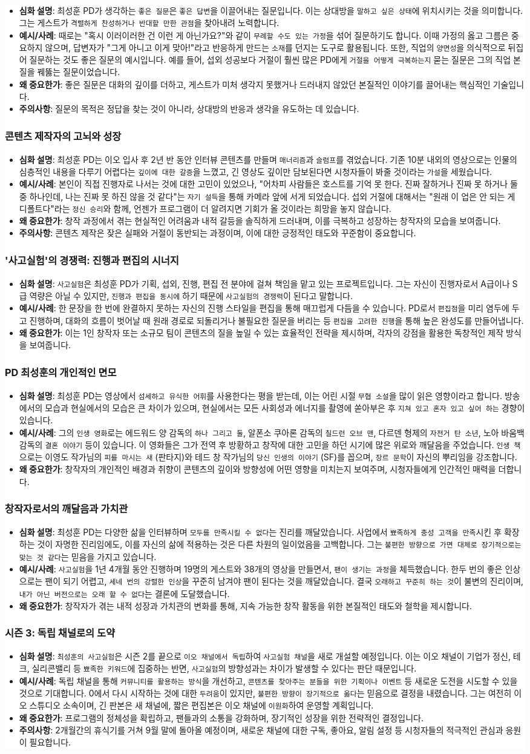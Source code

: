 *   **심화 설명**: 최성훈 PD가 생각하는 `좋은 질문`은 `좋은 답변`을 이끌어내는 질문입니다. 이는 상대방을 `말하고 싶은 상태`에 위치시키는 것을 의미합니다. 그는 게스트가 `격렬하게 찬성하거나 반대할 만한 관점`을 찾아내려 노력합니다.
*   **예시/사례**: 때로는 "혹시 이러이러한 건 이런 게 아닌가요?"와 같이 `무례할 수도 있는 가정`을 섞어 질문하기도 합니다. 이때 가정의 옳고 그름은 중요하지 않으며, 답변자가 "그게 아니고 이게 맞아!"라고 반응하게 만드는 `소재`를 던지는 도구로 활용됩니다. 또한, 직업의 `양면성`을 의식적으로 뒤집어 질문하는 것도 좋은 질문의 예시입니다. 예를 들어, 섭외 성공보다 거절이 훨씬 많은 PD에게 `거절을 어떻게 극복하는지` 묻는 질문은 그의 직업 본질을 꿰뚫는 질문이었습니다.
*   **왜 중요한가**: 좋은 질문은 대화의 깊이를 더하고, 게스트가 미처 생각지 못했거나 드러내지 않았던 본질적인 이야기를 끌어내는 핵심적인 기술입니다.
*   **주의사항**: 질문의 목적은 정답을 찾는 것이 아니라, 상대방의 반응과 생각을 유도하는 데 있습니다.

### 콘텐츠 제작자의 고뇌와 성장

*   **심화 설명**: 최성훈 PD는 이오 입사 후 2년 반 동안 인터뷰 콘텐츠를 만들며 `매너리즘`과 `슬럼프`를 겪었습니다. 기존 10분 내외의 영상으로는 인물의 심층적인 내용을 다루기 어렵다는 `깊이에 대한 갈증`을 느꼈고, 긴 영상도 깊이만 담보된다면 시청자들이 봐줄 것이라는 `가설`을 세웠습니다.
*   **예시/사례**: 본인이 직접 진행자로 나서는 것에 대한 고민이 있었으나, "어차피 사람들은 호스트를 기억 못 한다. 진짜 잘하거나 진짜 못 하거나 둘 중 하나인데, 나는 진짜 못 하진 않을 것 같다"는 `자기 설득`을 통해 카메라 앞에 서게 되었습니다. 섭외 거절에 대해서는 "원래 이 업은 안 되는 게 디폴트다"라는 `정신 승리`와 함께, 언젠가 프로그램이 더 알려지면 기회가 올 것이라는 희망을 놓지 않습니다.
*   **왜 중요한가**: 창작 과정에서 겪는 현실적인 어려움과 내적 갈등을 솔직하게 드러내며, 이를 극복하고 성장하는 창작자의 모습을 보여줍니다.
*   **주의사항**: 콘텐츠 제작은 잦은 실패와 거절이 동반되는 과정이며, 이에 대한 긍정적인 태도와 꾸준함이 중요합니다.

### '사고실험'의 경쟁력: 진행과 편집의 시너지

*   **심화 설명**: `사고실험`은 최성훈 PD가 기획, 섭외, 진행, 편집 전 분야에 걸쳐 책임을 맡고 있는 프로젝트입니다. 그는 자신이 진행자로서 A급이나 S급 역량은 아닐 수 있지만, `진행과 편집을 동시에` 하기 때문에 `사고실험의 경쟁력`이 된다고 말합니다.
*   **예시/사례**: 한 문장을 한 번에 완결하지 못하는 자신의 진행 스타일을 편집을 통해 매끄럽게 다듬을 수 있습니다. PD로서 `편집점`을 미리 염두에 두고 진행하며, 대화의 흐름이 벗어날 때 원래 경로로 되돌리거나 불필요한 질문을 버리는 등 `편집을 고려한 진행`을 통해 높은 완성도를 만들어냅니다.
*   **왜 중요한가**: 이는 1인 창작자 또는 소규모 팀이 콘텐츠의 질을 높일 수 있는 효율적인 전략을 제시하며, 각자의 강점을 활용한 독창적인 제작 방식을 보여줍니다.

### PD 최성훈의 개인적인 면모

*   **심화 설명**: 최성훈 PD는 영상에서 `섬세하고 유식한 어휘`를 사용한다는 평을 받는데, 이는 어린 시절 `무협 소설`을 많이 읽은 영향이라고 합니다. 방송에서의 모습과 현실에서의 모습은 큰 차이가 있으며, 현실에서는 모든 사회성과 에너지를 촬영에 쏟아부은 후 `지쳐 있고 혼자 있고 싶어 하는` 경향이 있습니다.
*   **예시/사례**: 그의 `인생 영화`로는 에드워드 양 감독의 `하나 그리고 둘`, 알폰소 쿠아론 감독의 `칠드런 오브 맨`, 다르덴 형제의 `자전거 탄 소년`, 노아 바움백 감독의 `결혼 이야기` 등이 있습니다. 이 영화들은 그가 전역 후 방황하고 창작에 대한 고민을 하던 시기에 많은 위로와 깨달음을 주었습니다. `인생 책`으로는 이영도 작가님의 `피를 마시는 새` (판타지)와 테드 창 작가님의 `당신 인생의 이야기` (SF)를 꼽으며, `장르 문학`이 자신의 뿌리임을 강조합니다.
*   **왜 중요한가**: 창작자의 개인적인 배경과 취향이 콘텐츠의 깊이와 방향성에 어떤 영향을 미치는지 보여주며, 시청자들에게 인간적인 매력을 더합니다.

### 창작자로서의 깨달음과 가치관

*   **심화 설명**: 최성훈 PD는 다양한 삶을 인터뷰하며 `모두를 만족시킬 수 없다`는 진리를 깨달았습니다. 사업에서 `뾰족하게 충성 고객을 만족`시킨 후 확장하는 것이 자명한 진리임에도, 이를 자신의 삶에 적용하는 것은 다른 차원의 일이었음을 고백합니다. 그는 `불편한 방향으로 가면 대체로 장기적으로는 맞는 것 같다`는 믿음을 가지고 있습니다.
*   **예시/사례**: `사고실험`을 1년 4개월 동안 진행하며 19명의 게스트와 38개의 영상을 만들면서, `팬이 생기는 과정`을 체득했습니다. 한두 번의 좋은 인상으로는 팬이 되기 어렵고, `세네 번의 강렬한 인상`을 꾸준히 남겨야 팬이 된다는 것을 깨달았습니다. 결국 `오래하고 꾸준히 하는 것`이 불변의 진리이며, `내가 아닌 버전으로는 오래 할 수 없다`는 결론에 도달했습니다.
*   **왜 중요한가**: 창작자가 겪는 내적 성장과 가치관의 변화를 통해, 지속 가능한 창작 활동을 위한 본질적인 태도와 철학을 제시합니다.

### 시즌 3: 독립 채널로의 도약

*   **심화 설명**: `최성훈의 사고실험`은 시즌 2를 끝으로 `이오 채널에서 독립`하여 `사고실험 채널`을 새로 개설할 예정입니다. 이는 이오 채널이 기업가 정신, 테크, 실리콘밸리 등 `뾰족한 키워드`에 집중하는 반면, `사고실험`의 방향성과는 차이가 발생할 수 있다는 판단 때문입니다.
*   **예시/사례**: 독립 채널을 통해 `커뮤니티를 활용하는 방식`을 개선하고, `콘텐츠를 찾아주는 분들을 위한 기획이나 이벤트` 등 새로운 도전을 시도할 수 있을 것으로 기대합니다. 0에서 다시 시작하는 것에 대한 `두려움`이 있지만, `불편한 방향이 장기적으로 옳다`는 믿음으로 결정을 내렸습니다. 그는 여전히 이오 스튜디오 소속이며, 긴 판본은 새 채널에, 짧은 편집본은 이오 채널에 `이원화`하여 운영할 계획입니다.
*   **왜 중요한가**: 프로그램의 정체성을 확립하고, 팬들과의 소통을 강화하며, 장기적인 성장을 위한 전략적인 결정입니다.
*   **주의사항**: 2개월간의 휴식기를 거쳐 9월 말에 돌아올 예정이며, 새로운 채널에 대한 구독, 좋아요, 알림 설정 등 시청자들의 적극적인 관심과 응원이 필요합니다.
